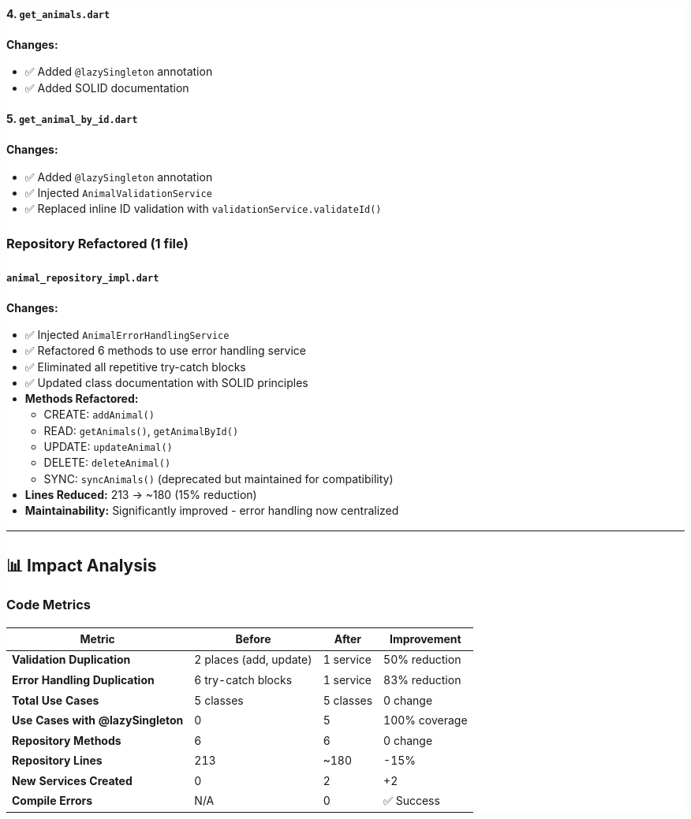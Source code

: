 #### 4. `get_animals.dart`
**Changes:**
- ✅ Added `@lazySingleton` annotation
- ✅ Added SOLID documentation

#### 5. `get_animal_by_id.dart`
**Changes:**
- ✅ Added `@lazySingleton` annotation
- ✅ Injected `AnimalValidationService`
- ✅ Replaced inline ID validation with `validationService.validateId()`

### Repository Refactored (1 file)

#### `animal_repository_impl.dart`
**Changes:**
- ✅ Injected `AnimalErrorHandlingService`
- ✅ Refactored 6 methods to use error handling service
- ✅ Eliminated all repetitive try-catch blocks
- ✅ Updated class documentation with SOLID principles
- **Methods Refactored:**
  - CREATE: `addAnimal()`
  - READ: `getAnimals()`, `getAnimalById()`
  - UPDATE: `updateAnimal()`
  - DELETE: `deleteAnimal()`
  - SYNC: `syncAnimals()` (deprecated but maintained for compatibility)
- **Lines Reduced:** 213 → ~180 (15% reduction)
- **Maintainability:** Significantly improved - error handling now centralized

---

## 📊 Impact Analysis

### Code Metrics

| Metric | Before | After | Improvement |
|--------|--------|-------|-------------|
| **Validation Duplication** | 2 places (add, update) | 1 service | 50% reduction |
| **Error Handling Duplication** | 6 try-catch blocks | 1 service | 83% reduction |
| **Total Use Cases** | 5 classes | 5 classes | 0 change |
| **Use Cases with @lazySingleton** | 0 | 5 | 100% coverage |
| **Repository Methods** | 6 | 6 | 0 change |
| **Repository Lines** | 213 | ~180 | -15% |
| **New Services Created** | 0 | 2 | +2 |
| **Compile Errors** | N/A | 0 | ✅ Success |
